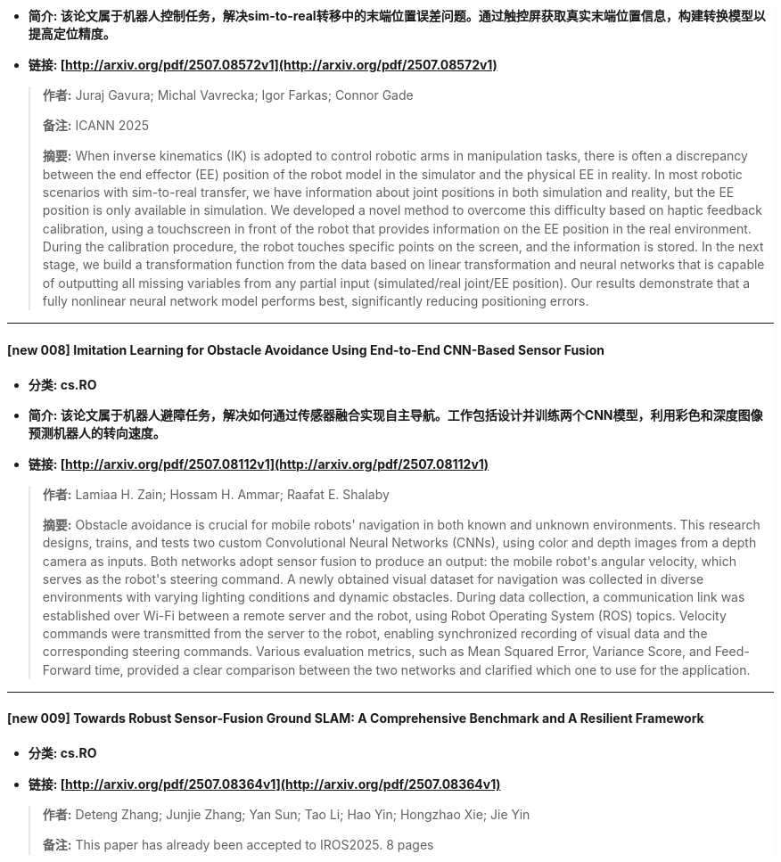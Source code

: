 - **简介: 该论文属于机器人控制任务，解决sim-to-real转移中的末端位置误差问题。通过触控屏获取真实末端位置信息，构建转换模型以提高定位精度。**

- **链接: [http://arxiv.org/pdf/2507.08572v1](http://arxiv.org/pdf/2507.08572v1)**

> **作者:** Juraj Gavura; Michal Vavrecka; Igor Farkas; Connor Gade
>
> **备注:** ICANN 2025
>
> **摘要:** When inverse kinematics (IK) is adopted to control robotic arms in manipulation tasks, there is often a discrepancy between the end effector (EE) position of the robot model in the simulator and the physical EE in reality. In most robotic scenarios with sim-to-real transfer, we have information about joint positions in both simulation and reality, but the EE position is only available in simulation. We developed a novel method to overcome this difficulty based on haptic feedback calibration, using a touchscreen in front of the robot that provides information on the EE position in the real environment. During the calibration procedure, the robot touches specific points on the screen, and the information is stored. In the next stage, we build a transformation function from the data based on linear transformation and neural networks that is capable of outputting all missing variables from any partial input (simulated/real joint/EE position). Our results demonstrate that a fully nonlinear neural network model performs best, significantly reducing positioning errors.
>
---
#### [new 008] Imitation Learning for Obstacle Avoidance Using End-to-End CNN-Based Sensor Fusion
- **分类: cs.RO**

- **简介: 该论文属于机器人避障任务，解决如何通过传感器融合实现自主导航。工作包括设计并训练两个CNN模型，利用彩色和深度图像预测机器人的转向速度。**

- **链接: [http://arxiv.org/pdf/2507.08112v1](http://arxiv.org/pdf/2507.08112v1)**

> **作者:** Lamiaa H. Zain; Hossam H. Ammar; Raafat E. Shalaby
>
> **摘要:** Obstacle avoidance is crucial for mobile robots' navigation in both known and unknown environments. This research designs, trains, and tests two custom Convolutional Neural Networks (CNNs), using color and depth images from a depth camera as inputs. Both networks adopt sensor fusion to produce an output: the mobile robot's angular velocity, which serves as the robot's steering command. A newly obtained visual dataset for navigation was collected in diverse environments with varying lighting conditions and dynamic obstacles. During data collection, a communication link was established over Wi-Fi between a remote server and the robot, using Robot Operating System (ROS) topics. Velocity commands were transmitted from the server to the robot, enabling synchronized recording of visual data and the corresponding steering commands. Various evaluation metrics, such as Mean Squared Error, Variance Score, and Feed-Forward time, provided a clear comparison between the two networks and clarified which one to use for the application.
>
---
#### [new 009] Towards Robust Sensor-Fusion Ground SLAM: A Comprehensive Benchmark and A Resilient Framework
- **分类: cs.RO**

- **链接: [http://arxiv.org/pdf/2507.08364v1](http://arxiv.org/pdf/2507.08364v1)**

> **作者:** Deteng Zhang; Junjie Zhang; Yan Sun; Tao Li; Hao Yin; Hongzhao Xie; Jie Yin
>
> **备注:** This paper has already been accepted to IROS2025. 8 pages
>